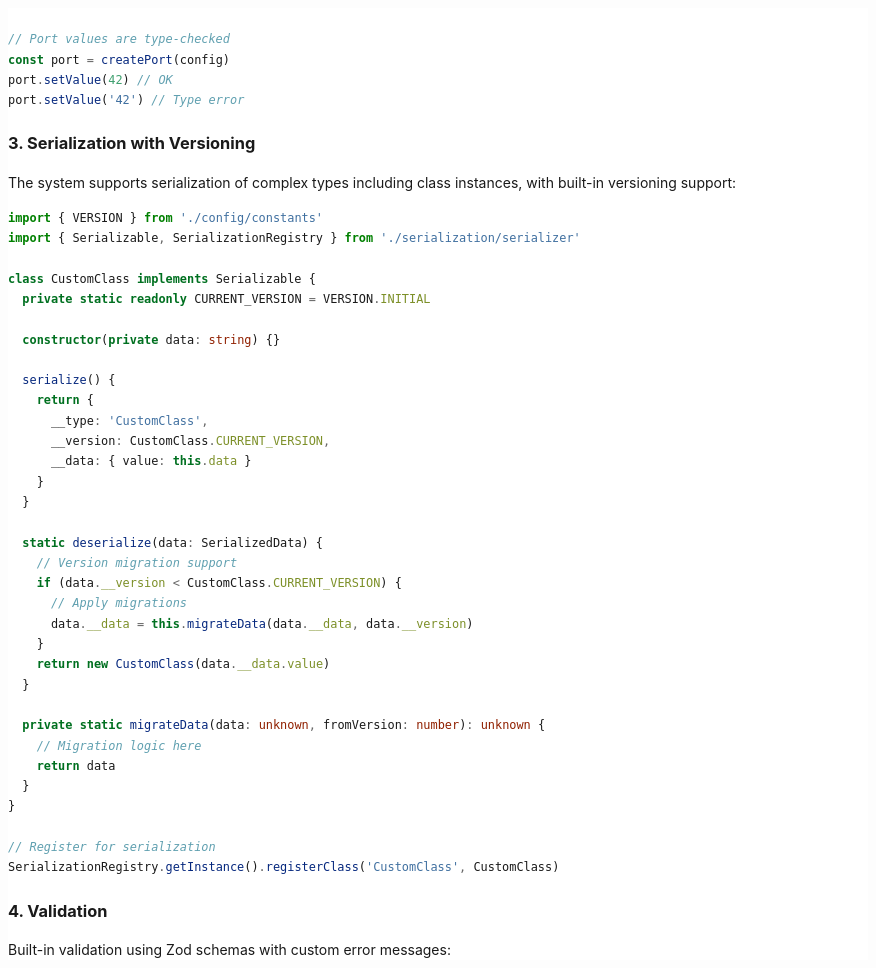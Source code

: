 ```typescript

// Port values are type-checked
const port = createPort(config)
port.setValue(42) // OK
port.setValue('42') // Type error
```

### 3. Serialization with Versioning

The system supports serialization of complex types including class instances, with built-in versioning support:

```typescript
import { VERSION } from './config/constants'
import { Serializable, SerializationRegistry } from './serialization/serializer'

class CustomClass implements Serializable {
  private static readonly CURRENT_VERSION = VERSION.INITIAL

  constructor(private data: string) {}

  serialize() {
    return {
      __type: 'CustomClass',
      __version: CustomClass.CURRENT_VERSION,
      __data: { value: this.data }
    }
  }

  static deserialize(data: SerializedData) {
    // Version migration support
    if (data.__version < CustomClass.CURRENT_VERSION) {
      // Apply migrations
      data.__data = this.migrateData(data.__data, data.__version)
    }
    return new CustomClass(data.__data.value)
  }

  private static migrateData(data: unknown, fromVersion: number): unknown {
    // Migration logic here
    return data
  }
}

// Register for serialization
SerializationRegistry.getInstance().registerClass('CustomClass', CustomClass)
```

### 4. Validation

Built-in validation using Zod schemas with custom error messages:
